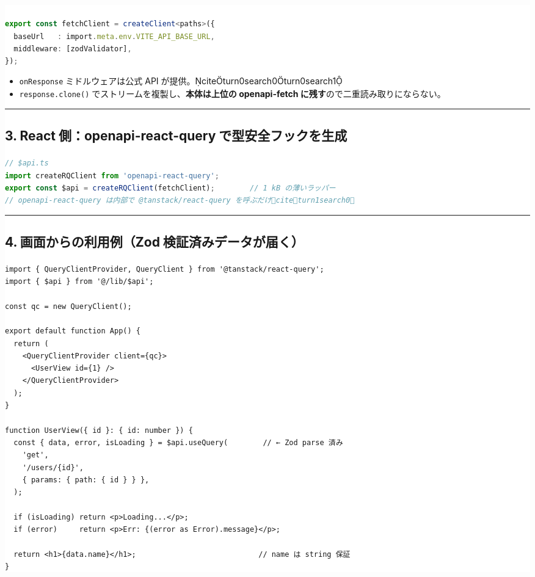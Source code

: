 ```ts

export const fetchClient = createClient<paths>({
  baseUrl   : import.meta.env.VITE_API_BASE_URL,
  middleware: [zodValidator],
});
```
- `onResponse` ミドルウェアは公式 API が提供。citeturn0search0turn0search1  
- `response.clone()` でストリームを複製し、**本体は上位の openapi-fetch に残す**ので二重読み取りにならない。

---

## 3. React 側：openapi-react-query で型安全フックを生成

```ts
// $api.ts
import createRQClient from 'openapi-react-query';
export const $api = createRQClient(fetchClient);        // 1 kB の薄いラッパー
// openapi-react-query は内部で @tanstack/react-query を呼ぶだけciteturn1search0
```

---

## 4. 画面からの利用例（Zod 検証済みデータが届く）

```tsx
import { QueryClientProvider, QueryClient } from '@tanstack/react-query';
import { $api } from '@/lib/$api';

const qc = new QueryClient();

export default function App() {
  return (
    <QueryClientProvider client={qc}>
      <UserView id={1} />
    </QueryClientProvider>
  );
}

function UserView({ id }: { id: number }) {
  const { data, error, isLoading } = $api.useQuery(        // ← Zod parse 済み
    'get',
    '/users/{id}',
    { params: { path: { id } } },
  );

  if (isLoading) return <p>Loading...</p>;
  if (error)     return <p>Err: {(error as Error).message}</p>;

  return <h1>{data.name}</h1>;                            // name は string 保証
}
```
